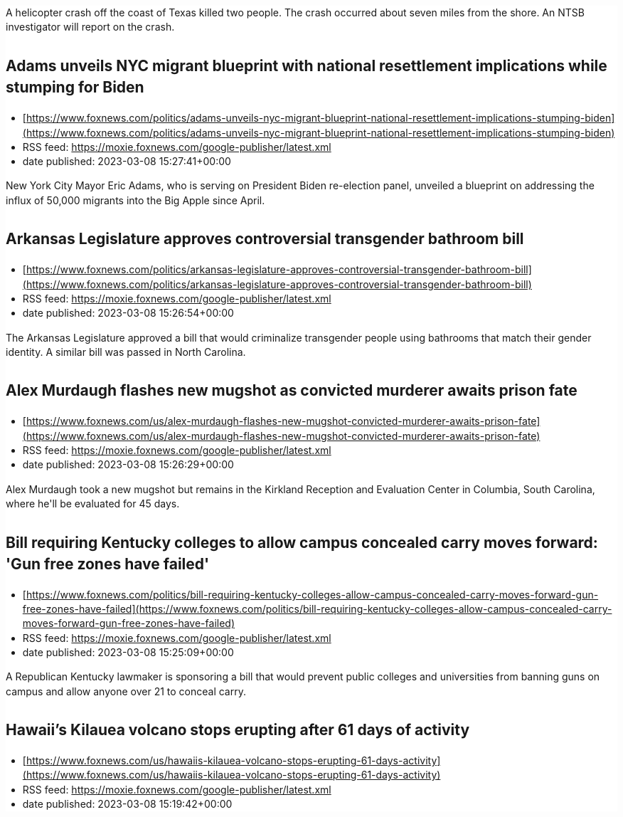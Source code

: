 A helicopter crash off the coast of Texas killed two people. The crash occurred about seven miles from the shore. An NTSB investigator will report on the crash.

## Adams unveils NYC migrant blueprint with national resettlement implications while stumping for Biden
 - [https://www.foxnews.com/politics/adams-unveils-nyc-migrant-blueprint-national-resettlement-implications-stumping-biden](https://www.foxnews.com/politics/adams-unveils-nyc-migrant-blueprint-national-resettlement-implications-stumping-biden)
 - RSS feed: https://moxie.foxnews.com/google-publisher/latest.xml
 - date published: 2023-03-08 15:27:41+00:00

New York City Mayor Eric Adams, who is serving on President Biden re-election panel, unveiled a blueprint on addressing the influx of 50,000 migrants into the Big Apple since April.

## Arkansas Legislature approves controversial transgender bathroom bill
 - [https://www.foxnews.com/politics/arkansas-legislature-approves-controversial-transgender-bathroom-bill](https://www.foxnews.com/politics/arkansas-legislature-approves-controversial-transgender-bathroom-bill)
 - RSS feed: https://moxie.foxnews.com/google-publisher/latest.xml
 - date published: 2023-03-08 15:26:54+00:00

The Arkansas Legislature approved a bill that would criminalize transgender people using bathrooms that match their gender identity. A similar bill was passed in North Carolina.

## Alex Murdaugh flashes new mugshot as convicted murderer awaits prison fate
 - [https://www.foxnews.com/us/alex-murdaugh-flashes-new-mugshot-convicted-murderer-awaits-prison-fate](https://www.foxnews.com/us/alex-murdaugh-flashes-new-mugshot-convicted-murderer-awaits-prison-fate)
 - RSS feed: https://moxie.foxnews.com/google-publisher/latest.xml
 - date published: 2023-03-08 15:26:29+00:00

Alex Murdaugh took a new mugshot but remains in the Kirkland Reception and Evaluation Center in Columbia, South Carolina, where he'll be evaluated for 45 days.

## Bill requiring Kentucky colleges to allow campus concealed carry moves forward: 'Gun free zones have failed'
 - [https://www.foxnews.com/politics/bill-requiring-kentucky-colleges-allow-campus-concealed-carry-moves-forward-gun-free-zones-have-failed](https://www.foxnews.com/politics/bill-requiring-kentucky-colleges-allow-campus-concealed-carry-moves-forward-gun-free-zones-have-failed)
 - RSS feed: https://moxie.foxnews.com/google-publisher/latest.xml
 - date published: 2023-03-08 15:25:09+00:00

A Republican Kentucky lawmaker is sponsoring a bill that would prevent public colleges and universities from banning guns on campus and allow anyone over 21 to conceal carry.

## Hawaii’s Kilauea volcano stops erupting after 61 days of activity
 - [https://www.foxnews.com/us/hawaiis-kilauea-volcano-stops-erupting-61-days-activity](https://www.foxnews.com/us/hawaiis-kilauea-volcano-stops-erupting-61-days-activity)
 - RSS feed: https://moxie.foxnews.com/google-publisher/latest.xml
 - date published: 2023-03-08 15:19:42+00:00
